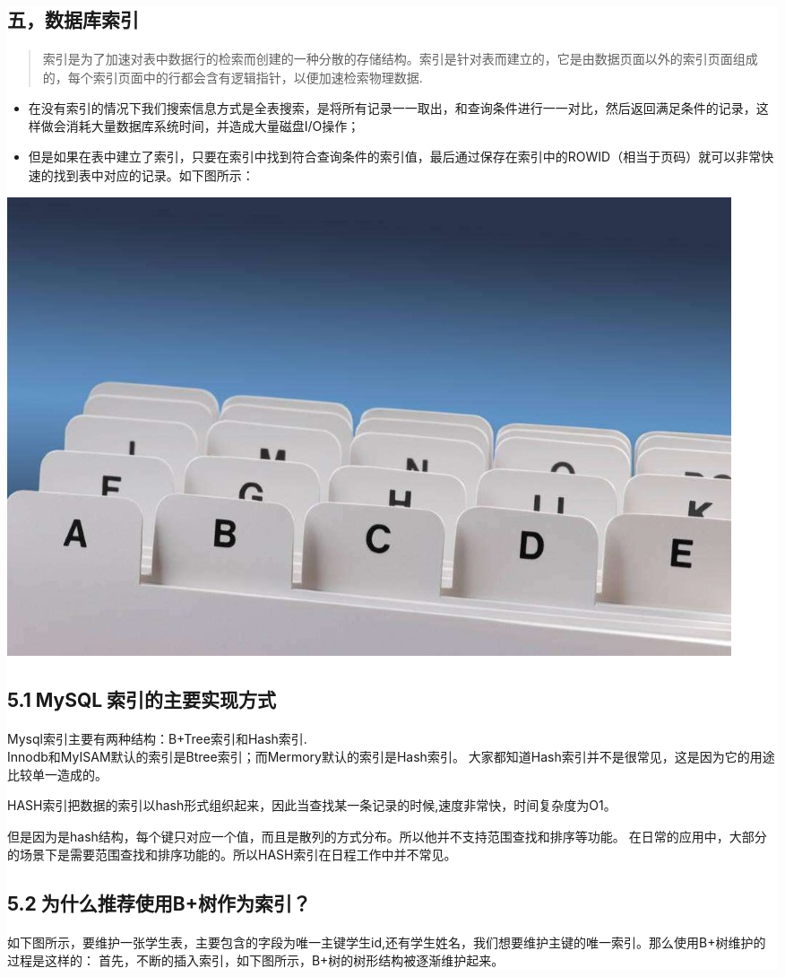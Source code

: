 
## 五，数据库索引
> 索引是为了加速对表中数据行的检索而创建的一种分散的存储结构。索引是针对表而建立的，它是由数据页面以外的索引页面组成的，每个索引页面中的行都会含有逻辑指针，以便加速检索物理数据.

- 在没有索引的情况下我们搜索信息方式是全表搜索，是将所有记录一一取出，和查询条件进行一一对比，然后返回满足条件的记录，这样做会消耗大量数据库系统时间，并造成大量磁盘I/O操作；

- 但是如果在表中建立了索引，只要在索引中找到符合查询条件的索引值，最后通过保存在索引中的ROWID（相当于页码）就可以非常快速的找到表中对应的记录。如下图所示：

![B+树](./img/图片1.jpg)

## 5.1 MySQL 索引的主要实现方式
Mysql索引主要有两种结构：B+Tree索引和Hash索引.  
Innodb和MyISAM默认的索引是Btree索引；而Mermory默认的索引是Hash索引。
大家都知道Hash索引并不是很常见，这是因为它的用途比较单一造成的。

HASH索引把数据的索引以hash形式组织起来，因此当查找某一条记录的时候,速度非常快，时间复杂度为O1。

但是因为是hash结构，每个键只对应一个值，而且是散列的方式分布。所以他并不支持范围查找和排序等功能。
在日常的应用中，大部分的场景下是需要范围查找和排序功能的。所以HASH索引在日程工作中并不常见。

## 5.2 为什么推荐使用B+树作为索引？
如下图所示，要维护一张学生表，主要包含的字段为唯一主键学生id,还有学生姓名，我们想要维护主键的唯一索引。那么使用B+树维护的过程是这样的：
首先，不断的插入索引，如下图所示，B+树的树形结构被逐渐维护起来。    
